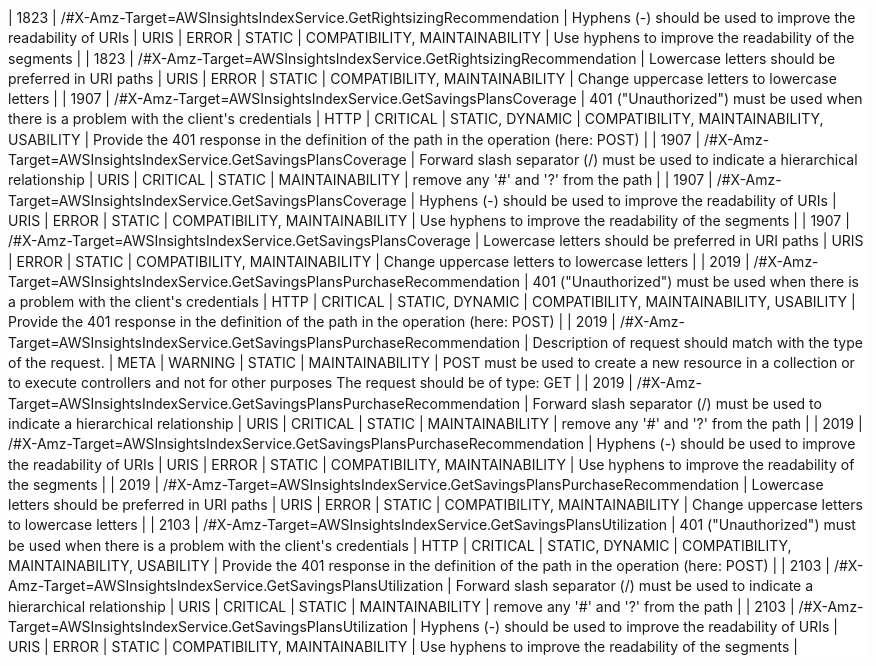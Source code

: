 | 1823     | /#X-Amz-Target=AWSInsightsIndexService.GetRightsizingRecommendation          | Hyphens (-) should be used to improve the readability of URIs                           | URIS     | ERROR    | STATIC          | COMPATIBILITY, MAINTAINABILITY            | Use hyphens to improve the readability of the segments                                                                                                |
| 1823     | /#X-Amz-Target=AWSInsightsIndexService.GetRightsizingRecommendation          | Lowercase letters should be preferred in URI paths                                      | URIS     | ERROR    | STATIC          | COMPATIBILITY, MAINTAINABILITY            | Change uppercase letters to lowercase letters                                                                                                         |
| 1907     | /#X-Amz-Target=AWSInsightsIndexService.GetSavingsPlansCoverage               | 401 ("Unauthorized") must be used when there is a problem with the client's credentials | HTTP     | CRITICAL | STATIC, DYNAMIC | COMPATIBILITY, MAINTAINABILITY, USABILITY | Provide the 401 response in the definition of the path in the operation (here: POST)                                                                  |
| 1907     | /#X-Amz-Target=AWSInsightsIndexService.GetSavingsPlansCoverage               | Forward slash separator (/) must be used to indicate a hierarchical relationship        | URIS     | CRITICAL | STATIC          | MAINTAINABILITY                           | remove any '#' and '?' from the path                                                                                                                  |
| 1907     | /#X-Amz-Target=AWSInsightsIndexService.GetSavingsPlansCoverage               | Hyphens (-) should be used to improve the readability of URIs                           | URIS     | ERROR    | STATIC          | COMPATIBILITY, MAINTAINABILITY            | Use hyphens to improve the readability of the segments                                                                                                |
| 1907     | /#X-Amz-Target=AWSInsightsIndexService.GetSavingsPlansCoverage               | Lowercase letters should be preferred in URI paths                                      | URIS     | ERROR    | STATIC          | COMPATIBILITY, MAINTAINABILITY            | Change uppercase letters to lowercase letters                                                                                                         |
| 2019     | /#X-Amz-Target=AWSInsightsIndexService.GetSavingsPlansPurchaseRecommendation | 401 ("Unauthorized") must be used when there is a problem with the client's credentials | HTTP     | CRITICAL | STATIC, DYNAMIC | COMPATIBILITY, MAINTAINABILITY, USABILITY | Provide the 401 response in the definition of the path in the operation (here: POST)                                                                  |
| 2019     | /#X-Amz-Target=AWSInsightsIndexService.GetSavingsPlansPurchaseRecommendation | Description of request should match with the type of the request.                       | META     | WARNING  | STATIC          | MAINTAINABILITY                           | POST must be used to create a new resource in a collection or to execute controllers and not for other purposes The request should be of type: GET    |
| 2019     | /#X-Amz-Target=AWSInsightsIndexService.GetSavingsPlansPurchaseRecommendation | Forward slash separator (/) must be used to indicate a hierarchical relationship        | URIS     | CRITICAL | STATIC          | MAINTAINABILITY                           | remove any '#' and '?' from the path                                                                                                                  |
| 2019     | /#X-Amz-Target=AWSInsightsIndexService.GetSavingsPlansPurchaseRecommendation | Hyphens (-) should be used to improve the readability of URIs                           | URIS     | ERROR    | STATIC          | COMPATIBILITY, MAINTAINABILITY            | Use hyphens to improve the readability of the segments                                                                                                |
| 2019     | /#X-Amz-Target=AWSInsightsIndexService.GetSavingsPlansPurchaseRecommendation | Lowercase letters should be preferred in URI paths                                      | URIS     | ERROR    | STATIC          | COMPATIBILITY, MAINTAINABILITY            | Change uppercase letters to lowercase letters                                                                                                         |
| 2103     | /#X-Amz-Target=AWSInsightsIndexService.GetSavingsPlansUtilization            | 401 ("Unauthorized") must be used when there is a problem with the client's credentials | HTTP     | CRITICAL | STATIC, DYNAMIC | COMPATIBILITY, MAINTAINABILITY, USABILITY | Provide the 401 response in the definition of the path in the operation (here: POST)                                                                  |
| 2103     | /#X-Amz-Target=AWSInsightsIndexService.GetSavingsPlansUtilization            | Forward slash separator (/) must be used to indicate a hierarchical relationship        | URIS     | CRITICAL | STATIC          | MAINTAINABILITY                           | remove any '#' and '?' from the path                                                                                                                  |
| 2103     | /#X-Amz-Target=AWSInsightsIndexService.GetSavingsPlansUtilization            | Hyphens (-) should be used to improve the readability of URIs                           | URIS     | ERROR    | STATIC          | COMPATIBILITY, MAINTAINABILITY            | Use hyphens to improve the readability of the segments                                                                                                |